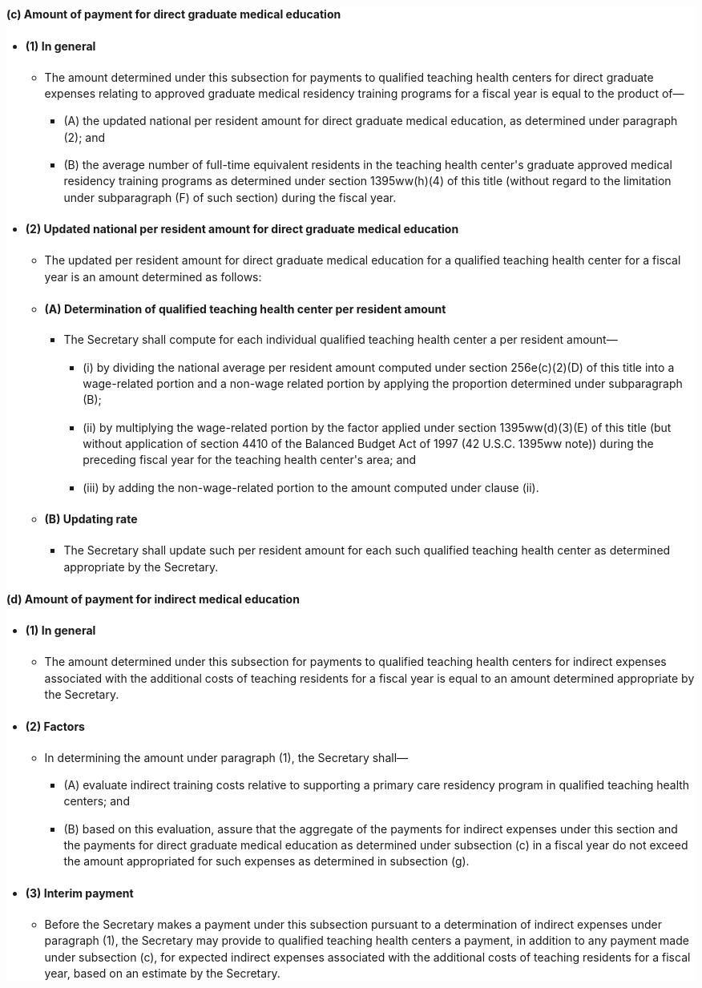 #### (c) Amount of payment for direct graduate medical education
* #### (1) In general
  * The amount determined under this subsection for payments to qualified teaching health centers for direct graduate expenses relating to approved graduate medical residency training programs for a fiscal year is equal to the product of—

    * (A) the updated national per resident amount for direct graduate medical education, as determined under paragraph (2); and

    * (B) the average number of full-time equivalent residents in the teaching health center's graduate approved medical residency training programs as determined under section 1395ww(h)(4) of this title (without regard to the limitation under subparagraph (F) of such section) during the fiscal year.

* #### (2) Updated national per resident amount for direct graduate medical education
  * The updated per resident amount for direct graduate medical education for a qualified teaching health center for a fiscal year is an amount determined as follows:

  * #### (A) Determination of qualified teaching health center per resident amount
    * The Secretary shall compute for each individual qualified teaching health center a per resident amount—

      * (i) by dividing the national average per resident amount computed under section 256e(c)(2)(D) of this title into a wage-related portion and a non-wage related portion by applying the proportion determined under subparagraph (B);

      * (ii) by multiplying the wage-related portion by the factor applied under section 1395ww(d)(3)(E) of this title (but without application of section 4410 of the Balanced Budget Act of 1997 (42 U.S.C. 1395ww note)) during the preceding fiscal year for the teaching health center's area; and

      * (iii) by adding the non-wage-related portion to the amount computed under clause (ii).

  * #### (B) Updating rate
    * The Secretary shall update such per resident amount for each such qualified teaching health center as determined appropriate by the Secretary.

#### (d) Amount of payment for indirect medical education
* #### (1) In general
  * The amount determined under this subsection for payments to qualified teaching health centers for indirect expenses associated with the additional costs of teaching residents for a fiscal year is equal to an amount determined appropriate by the Secretary.

* #### (2) Factors
  * In determining the amount under paragraph (1), the Secretary shall—

    * (A) evaluate indirect training costs relative to supporting a primary care residency program in qualified teaching health centers; and

    * (B) based on this evaluation, assure that the aggregate of the payments for indirect expenses under this section and the payments for direct graduate medical education as determined under subsection (c) in a fiscal year do not exceed the amount appropriated for such expenses as determined in subsection (g).

* #### (3) Interim payment
  * Before the Secretary makes a payment under this subsection pursuant to a determination of indirect expenses under paragraph (1), the Secretary may provide to qualified teaching health centers a payment, in addition to any payment made under subsection (c), for expected indirect expenses associated with the additional costs of teaching residents for a fiscal year, based on an estimate by the Secretary.
